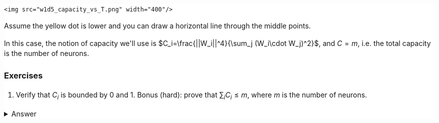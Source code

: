     <img src="w1d5_capacity_vs_T.png" width="400"/>
</p>

Assume the yellow dot is lower and you can draw a horizontal line through the middle points.

In this case, the notion of capacity we'll use is $C_i=\frac{||W_i||^4}{\sum_j (W_i\cdot W_j)^2}$, and $C=m$, i.e. the total capacity is the number of neurons.

### Exercises

1. Verify that $C_i$ is bounded by $0$ and $1$. Bonus (hard): prove that $\sum_iC_i \leq m$, where $m$ is the number of neurons.

  <details><summary>
  Answer
  </summary></details>

